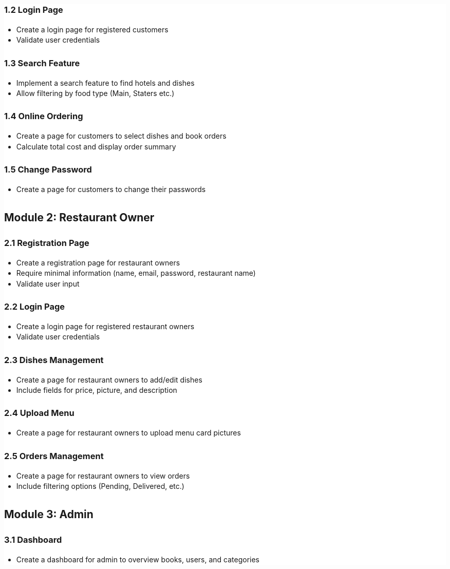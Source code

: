 ### 1.2 Login Page

* Create a login page for registered customers
* Validate user credentials

### 1.3 Search Feature

* Implement a search feature to find hotels and dishes
* Allow filtering by food type (Main, Staters etc.)

### 1.4 Online Ordering

* Create a page for customers to select dishes and book orders
* Calculate total cost and display order summary

### 1.5 Change Password

* Create a page for customers to change their passwords

## Module 2: Restaurant Owner

### 2.1 Registration Page

* Create a registration page for restaurant owners
* Require minimal information (name, email, password, restaurant name)
* Validate user input

### 2.2 Login Page

* Create a login page for registered restaurant owners
* Validate user credentials

### 2.3 Dishes Management

* Create a page for restaurant owners to add/edit dishes
* Include fields for price, picture, and description

### 2.4 Upload Menu

* Create a page for restaurant owners to upload menu card pictures

### 2.5 Orders Management

* Create a page for restaurant owners to view orders
* Include filtering options (Pending, Delivered, etc.)

## Module 3: Admin

### 3.1 Dashboard

* Create a dashboard for admin to overview books, users, and categories
